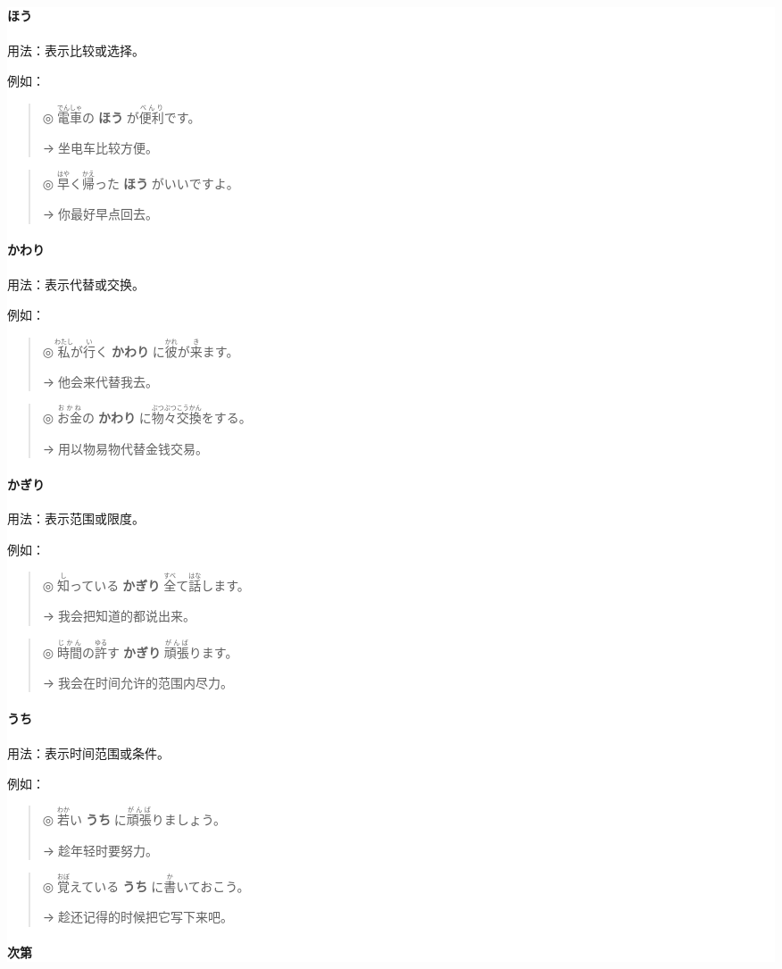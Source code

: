 #### ほう

用法：表示比较或选择。

例如：

> ◎ <ruby>電車<rt>でんしゃ</rt></ruby>の **ほう** が<ruby>便利<rt>べんり</rt></ruby>です。
>
> → 坐电车比较方便。

> ◎ <ruby>早<rt>はや</rt></ruby>く<ruby>帰<rt>かえ</rt></ruby>った **ほう** が<ruby>いい</ruby>ですよ。
>
> → 你最好早点回去。

#### かわり

用法：表示代替或交换。

例如：

> ◎ <ruby>私<rt>わたし</rt></ruby>が<ruby>行<rt>い</rt></ruby>く **かわり** に<ruby>彼<rt>かれ</rt></ruby>が<ruby>来<rt>き</rt></ruby>ます。
> 
> → 他会来代替我去。

> ◎ <ruby>お金<rt>おかね</rt></ruby>の **かわり** に<ruby>物々交換<rt>ぶつぶつこうかん</rt></ruby>をする。
>
> → 用以物易物代替金钱交易。

#### かぎり

用法：表示范围或限度。

例如：

> ◎ <ruby>知<rt>し</rt></ruby>っている **かぎり** <ruby>全<rt>すべ</rt></ruby>て<ruby>話<rt>はな</rt></ruby>します。
>
> → 我会把知道的都说出来。

> ◎ <ruby>時間<rt>じかん</rt></ruby>の<ruby>許<rt>ゆる</rt></ruby>す **かぎり** <ruby>頑張<rt>がんば</rt></ruby>ります。
>
> → 我会在时间允许的范围内尽力。

#### うち

用法：表示时间范围或条件。

例如：

> ◎ <ruby>若<rt>わか</rt></ruby>い **うち** に<ruby>頑張<rt>がんば</rt></ruby>りましょう。
>
> → 趁年轻时要努力。

> ◎ <ruby>覚<rt>おぼ</rt></ruby>えている **うち** に<ruby>書<rt>か</rt></ruby>いておこう。
>
> → 趁还记得的时候把它写下来吧。

#### 次第
